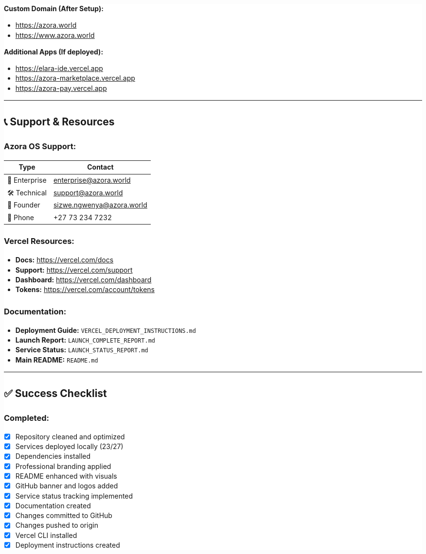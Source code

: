 **Custom Domain (After Setup):**
- https://azora.world
- https://www.azora.world

**Additional Apps (If deployed):**
- https://elara-ide.vercel.app
- https://azora-marketplace.vercel.app
- https://azora-pay.vercel.app

---

## 📞 Support & Resources

### Azora OS Support:
| Type | Contact |
|------|---------|
| 🏢 Enterprise | enterprise@azora.world |
| 🛠️ Technical | support@azora.world |
| 👤 Founder | sizwe.ngwenya@azora.world |
| 📱 Phone | +27 73 234 7232 |

### Vercel Resources:
- **Docs:** https://vercel.com/docs
- **Support:** https://vercel.com/support
- **Dashboard:** https://vercel.com/dashboard
- **Tokens:** https://vercel.com/account/tokens

### Documentation:
- **Deployment Guide:** `VERCEL_DEPLOYMENT_INSTRUCTIONS.md`
- **Launch Report:** `LAUNCH_COMPLETE_REPORT.md`
- **Service Status:** `LAUNCH_STATUS_REPORT.md`
- **Main README:** `README.md`

---

## ✅ Success Checklist

### Completed:
- [x] Repository cleaned and optimized
- [x] Services deployed locally (23/27)
- [x] Dependencies installed
- [x] Professional branding applied
- [x] README enhanced with visuals
- [x] GitHub banner and logos added
- [x] Service status tracking implemented
- [x] Documentation created
- [x] Changes committed to GitHub
- [x] Changes pushed to origin
- [x] Vercel CLI installed
- [x] Deployment instructions created
